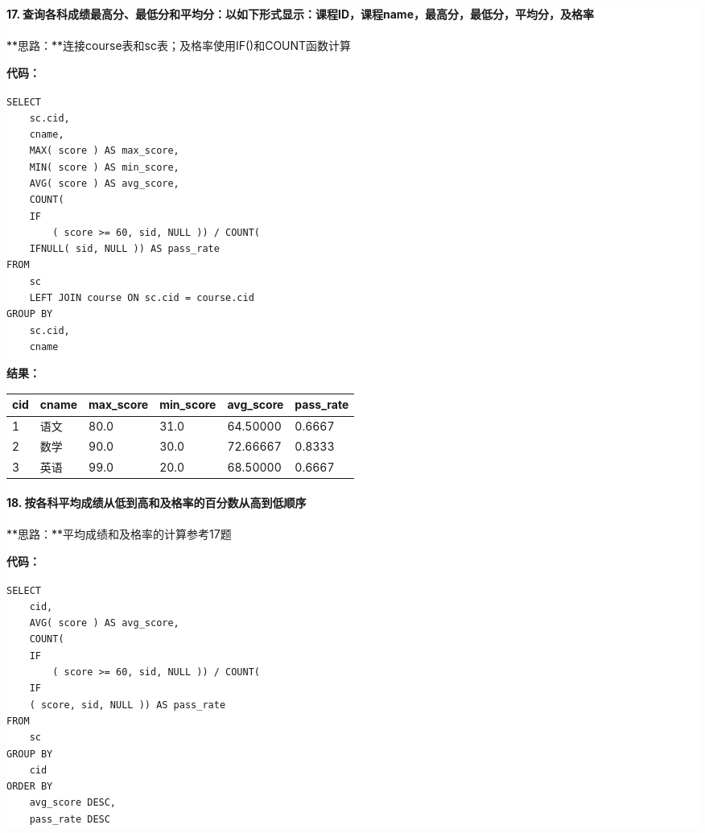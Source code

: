 #### 17. 查询各科成绩最高分、最低分和平均分：以如下形式显示：课程ID，课程name，最高分，最低分，平均分，及格率

**思路：**连接course表和sc表；及格率使用IF()和COUNT函数计算

**代码：**

```mysql
SELECT
	sc.cid,
	cname,
	MAX( score ) AS max_score,
	MIN( score ) AS min_score,
	AVG( score ) AS avg_score,
	COUNT(
	IF
		( score >= 60, sid, NULL )) / COUNT(
	IFNULL( sid, NULL )) AS pass_rate 
FROM
	sc
	LEFT JOIN course ON sc.cid = course.cid 
GROUP BY
	sc.cid,
	cname
```

**结果：**

| cid  | cname | max_score | min_score | avg_score | pass_rate |
| ---- | ----- | --------- | --------- | --------- | --------- |
| 1    | 语文  | 80.0      | 31.0      | 64.50000  | 0.6667    |
| 2    | 数学  | 90.0      | 30.0      | 72.66667  | 0.8333    |
| 3    | 英语  | 99.0      | 20.0      | 68.50000  | 0.6667    |

#### 18. 按各科平均成绩从低到高和及格率的百分数从高到低顺序

**思路：**平均成绩和及格率的计算参考17题

**代码：**

```mysql
SELECT
	cid,
	AVG( score ) AS avg_score,
	COUNT(
	IF
		( score >= 60, sid, NULL )) / COUNT(
	IF
	( score, sid, NULL )) AS pass_rate 
FROM
	sc 
GROUP BY
	cid 
ORDER BY
	avg_score DESC,
	pass_rate DESC
```
